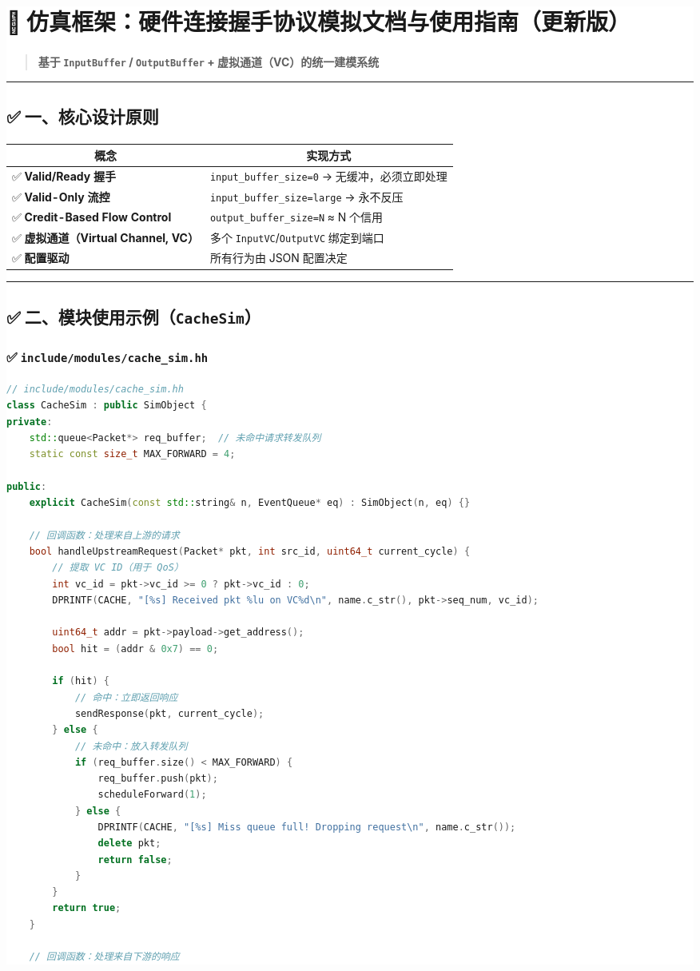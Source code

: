# 🚀 仿真框架：硬件连接握手协议模拟文档与使用指南（更新版）

> **基于 `InputBuffer` / `OutputBuffer` + 虚拟通道（VC）的统一建模系统**

---

## ✅ 一、核心设计原则

| 概念 | 实现方式 |
|------|----------|
| ✅ **Valid/Ready 握手** | `input_buffer_size=0` → 无缓冲，必须立即处理 |
| ✅ **Valid-Only 流控** | `input_buffer_size=large` → 永不反压 |
| ✅ **Credit-Based Flow Control** | `output_buffer_size=N` ≈ N 个信用 |
| ✅ **虚拟通道（Virtual Channel, VC）** | 多个 `InputVC`/`OutputVC` 绑定到端口 |
| ✅ **配置驱动** | 所有行为由 JSON 配置决定 |

---

## ✅ 二、模块使用示例（`CacheSim`）

### ✅ `include/modules/cache_sim.hh`

```cpp
// include/modules/cache_sim.hh
class CacheSim : public SimObject {
private:
    std::queue<Packet*> req_buffer;  // 未命中请求转发队列
    static const size_t MAX_FORWARD = 4;

public:
    explicit CacheSim(const std::string& n, EventQueue* eq) : SimObject(n, eq) {}

    // 回调函数：处理来自上游的请求
    bool handleUpstreamRequest(Packet* pkt, int src_id, uint64_t current_cycle) {
        // 提取 VC ID（用于 QoS）
        int vc_id = pkt->vc_id >= 0 ? pkt->vc_id : 0;
        DPRINTF(CACHE, "[%s] Received pkt %lu on VC%d\n", name.c_str(), pkt->seq_num, vc_id);

        uint64_t addr = pkt->payload->get_address();
        bool hit = (addr & 0x7) == 0;

        if (hit) {
            // 命中：立即返回响应
            sendResponse(pkt, current_cycle);
        } else {
            // 未命中：放入转发队列
            if (req_buffer.size() < MAX_FORWARD) {
                req_buffer.push(pkt);
                scheduleForward(1);
            } else {
                DPRINTF(CACHE, "[%s] Miss queue full! Dropping request\n", name.c_str());
                delete pkt;
                return false;
            }
        }
        return true;
    }

    // 回调函数：处理来自下游的响应
```